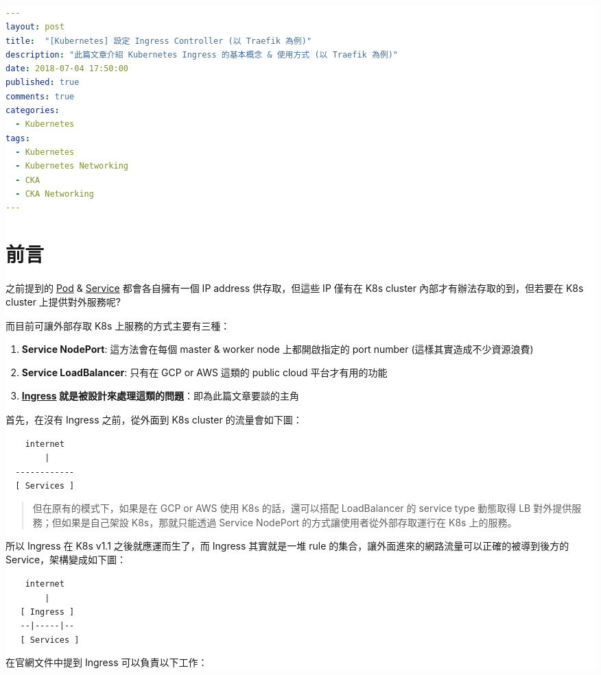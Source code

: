 ```yaml
---
layout: post
title:  "[Kubernetes] 設定 Ingress Controller (以 Traefik 為例)"
description: "此篇文章介紹 Kubernetes Ingress 的基本概念 & 使用方式 (以 Traefik 為例)"
date: 2018-07-04 17:50:00
published: true
comments: true
categories:
  - Kubernetes
tags:
  - Kubernetes
  - Kubernetes Networking
  - CKA
  - CKA Networking
---
```



前言
===

之前提到的 [Pod](https://kubernetes.io/docs/concepts/workloads/pods/pod-overview/) & [Service](https://kubernetes.io/docs/concepts/services-networking/service/) 都會各自擁有一個 IP address 供存取，但這些 IP 僅有在 K8s cluster 內部才有辦法存取的到，但若要在 K8s cluster 上提供對外服務呢?

而目前可讓外部存取 K8s 上服務的方式主要有三種：

1. **Service NodePort**: 這方法會在每個 master & worker node 上都開啟指定的 port number (這樣其實造成不少資源浪費)

2. **Service LoadBalancer**: 只有在 GCP or AWS 這類的 public cloud 平台才有用的功能

3. **[Ingress][k8s Ingress] 就是被設計來處理這類的問題**：即為此篇文章要談的主角


首先，在沒有 Ingress 之前，從外面到 K8s cluster 的流量會如下圖：

```
    internet
        |
  ------------
  [ Services ]
```

> 但在原有的模式下，如果是在 GCP or AWS 使用 K8s 的話，還可以搭配 LoadBalancer 的 service type 動態取得 LB 對外提供服務；但如果是自己架設 K8s，那就只能透過 Service NodePort 的方式讓使用者從外部存取運行在 K8s 上的服務。

所以 Ingress 在 K8s v1.1 之後就應運而生了，而 Ingress 其實就是一堆 rule 的集合，讓外面進來的網路流量可以正確的被導到後方的 Service，架構變成如下圖：

```
    internet
        |
   [ Ingress ]
   --|-----|--
   [ Services ]
```

在官網文件中提到 Ingress 可以負責以下工作：


[k8s Ingress]: https://kubernetes.io/docs/concepts/services-networking/ingress/ "Kubernetes Ingress"
[k8s Ingress Controller]: https://kubernetes.io/docs/concepts/services-networking/ingress/#ingress-controllers "Kubernetes Ingress Controller"
[traefik]: https://docs.traefik.io/ "Træfik"
